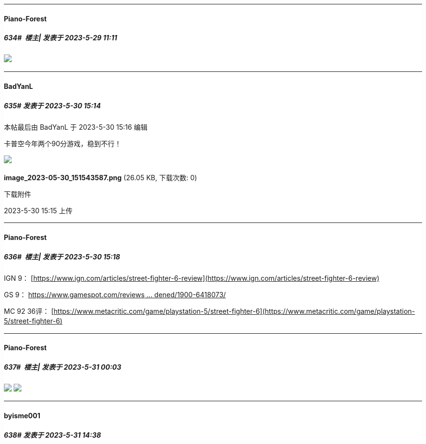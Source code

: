 
*****

####  Piano-Forest  
##### 634#         楼主| 发表于 2023-5-29 11:11

<img src="https://p.sda1.dev/11/1e971a83a1b5e51c0f8a719548d09ab7/20230529_111130.jpg" referrerpolicy="no-referrer">


*****

####  BadYanL  
##### 635#       发表于 2023-5-30 15:14

 本帖最后由 BadYanL 于 2023-5-30 15:16 编辑 

卡普空今年两个90分游戏，稳到不行！

<img src="https://img.saraba1st.com/forum/202305/30/151550sqqwtsscuwtzh12n.png" referrerpolicy="no-referrer">

<strong>image_2023-05-30_151543587.png</strong> (26.05 KB, 下载次数: 0)

下载附件

2023-5-30 15:15 上传

*****

####  Piano-Forest  
##### 636#         楼主| 发表于 2023-5-30 15:18

IGN 9：
[https://www.ign.com/articles/street-fighter-6-review](https://www.ign.com/articles/street-fighter-6-review)

GS 9：
[https://www.gamespot.com/reviews ... dened/1900-6418073/](https://www.gamespot.com/reviews/street-fighter-6-review-battle-hardened/1900-6418073/)

MC 92 36评：
[https://www.metacritic.com/game/playstation-5/street-fighter-6](https://www.metacritic.com/game/playstation-5/street-fighter-6)


*****

####  Piano-Forest  
##### 637#         楼主| 发表于 2023-5-31 00:03

<img src="https://p.sda1.dev/11/622762faa574adf112732f78a44cb72f/20230531_000041.jpg" referrerpolicy="no-referrer">
<img src="https://p.sda1.dev/11/06e037900f6ba3ffbb62799d4e992a33/94211726gy1hefcwo6ejgj221929re81.jpg" referrerpolicy="no-referrer">


*****

####  byisme001  
##### 638#       发表于 2023-5-31 14:38
